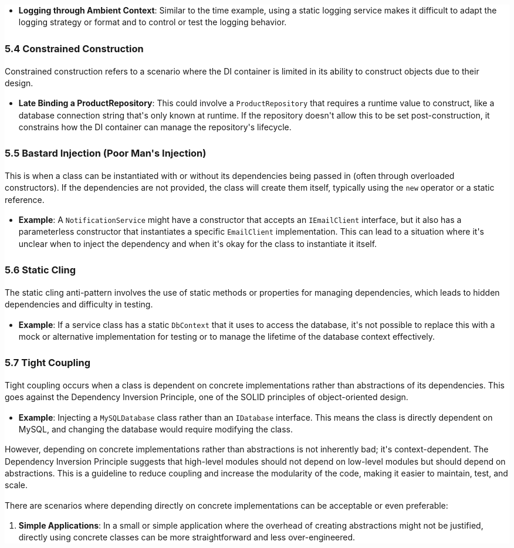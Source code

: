 - **Logging through Ambient Context**: Similar to the time example, using a static logging service makes it difficult to adapt the logging strategy or format and to control or test the logging behavior.

### 5.4 Constrained Construction

Constrained construction refers to a scenario where the DI container is limited in its ability to construct objects due to their design.

- **Late Binding a ProductRepository**: This could involve a `ProductRepository` that requires a runtime value to construct, like a database connection string that's only known at runtime. If the repository doesn't allow this to be set post-construction, it constrains how the DI container can manage the repository's lifecycle.

### 5.5 Bastard Injection (Poor Man's Injection)

This is when a class can be instantiated with or without its dependencies being passed in (often through overloaded constructors). If the dependencies are not provided, the class will create them itself, typically using the `new` operator or a static reference.

- **Example**: A `NotificationService` might have a constructor that accepts an `IEmailClient` interface, but it also has a parameterless constructor that instantiates a specific `EmailClient` implementation. This can lead to a situation where it's unclear when to inject the dependency and when it's okay for the class to instantiate it itself.

### 5.6 Static Cling

The static cling anti-pattern involves the use of static methods or properties for managing dependencies, which leads to hidden dependencies and difficulty in testing.

- **Example**: If a service class has a static `DbContext` that it uses to access the database, it's not possible to replace this with a mock or alternative implementation for testing or to manage the lifetime of the database context effectively.

### 5.7 Tight Coupling

Tight coupling occurs when a class is dependent on concrete implementations rather than abstractions of its dependencies. This goes against the Dependency Inversion Principle, one of the SOLID principles of object-oriented design.

- **Example**: Injecting a `MySQLDatabase` class rather than an `IDatabase` interface. This means the class is directly dependent on MySQL, and changing the database would require modifying the class.

However, depending on concrete implementations rather than abstractions is not inherently bad; it's context-dependent. The Dependency Inversion Principle suggests that high-level modules should not depend on low-level modules but should depend on abstractions. This is a guideline to reduce coupling and increase the modularity of the code, making it easier to maintain, test, and scale.

There are scenarios where depending directly on concrete implementations can be acceptable or even preferable:

1. **Simple Applications**: In a small or simple application where the overhead of creating abstractions might not be justified, directly using concrete classes can be more straightforward and less over-engineered.
